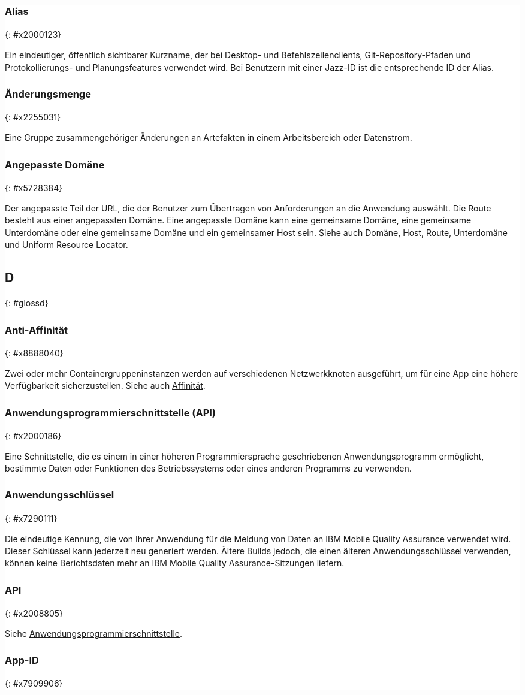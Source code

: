 ### Alias
{: #x2000123}

Ein eindeutiger, öffentlich sichtbarer Kurzname, der bei Desktop- und Befehlszeilenclients,
Git-Repository-Pfaden und Protokollierungs- und Planungsfeatures verwendet wird. Bei Benutzern mit einer Jazz-ID ist die entsprechende ID der Alias.

### Änderungsmenge
{: #x2255031}

Eine Gruppe zusammengehöriger Änderungen an Artefakten in einem Arbeitsbereich oder Datenstrom.

### Angepasste Domäne
{: #x5728384}

Der angepasste Teil der URL, die der Benutzer zum Übertragen von Anforderungen an die
Anwendung auswählt. Die Route besteht aus einer angepassten Domäne. Eine angepasste Domäne kann eine gemeinsame Domäne, eine gemeinsame Unterdomäne oder eine
gemeinsame Domäne und ein gemeinsamer Host sein. Siehe auch [Domäne](#x2021210), [Host](#x2002243), [Route](#x2037338), [Unterdomäne](#x2040080) und [Uniform Resource Locator](#x2042491).


## D
{: #glossd}

### Anti-Affinität
{: #x8888040}

Zwei oder mehr Containergruppeninstanzen werden auf verschiedenen Netzwerkknoten ausgeführt, um für eine App eine höhere Verfügbarkeit sicherzustellen. Siehe auch [Affinität](#x2149238).

### Anwendungsprogrammierschnittstelle (API)
{: #x2000186}

Eine Schnittstelle, die es einem in einer höheren Programmiersprache geschriebenen
Anwendungsprogramm ermöglicht, bestimmte Daten oder Funktionen des Betriebssystems oder
eines anderen Programms zu verwenden.

### Anwendungsschlüssel
{: #x7290111}

Die eindeutige Kennung, die von Ihrer Anwendung für die Meldung von Daten an IBM Mobile Quality Assurance verwendet wird. Dieser Schlüssel kann jederzeit neu generiert werden. Ältere Builds jedoch, die einen älteren Anwendungsschlüssel verwenden,
können keine Berichtsdaten mehr an IBM Mobile Quality Assurance-Sitzungen liefern.

### API
{: #x2008805}

Siehe [Anwendungsprogrammierschnittstelle](#x2000186).

### App-ID
{: #x7909906}
